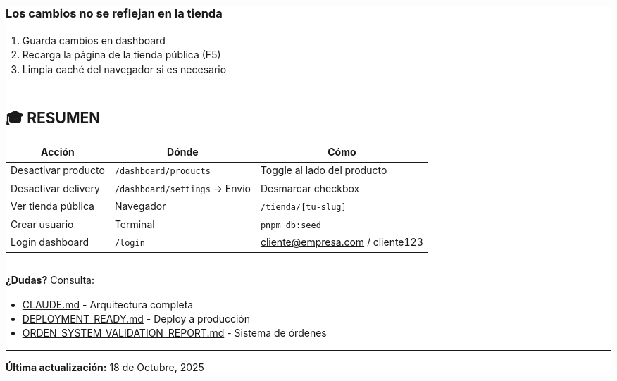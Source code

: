 ### Los cambios no se reflejan en la tienda

1. Guarda cambios en dashboard
2. Recarga la página de la tienda pública (F5)
3. Limpia caché del navegador si es necesario

---

## 🎓 RESUMEN

| Acción | Dónde | Cómo |
|--------|-------|------|
| Desactivar producto | `/dashboard/products` | Toggle al lado del producto |
| Desactivar delivery | `/dashboard/settings` → Envío | Desmarcar checkbox |
| Ver tienda pública | Navegador | `/tienda/[tu-slug]` |
| Crear usuario | Terminal | `pnpm db:seed` |
| Login dashboard | `/login` | cliente@empresa.com / cliente123 |

---

**¿Dudas?** Consulta:
- [CLAUDE.md](./CLAUDE.md) - Arquitectura completa
- [DEPLOYMENT_READY.md](./DEPLOYMENT_READY.md) - Deploy a producción
- [ORDEN_SYSTEM_VALIDATION_REPORT.md](./ORDEN_SYSTEM_VALIDATION_REPORT.md) - Sistema de órdenes

---

**Última actualización:** 18 de Octubre, 2025
